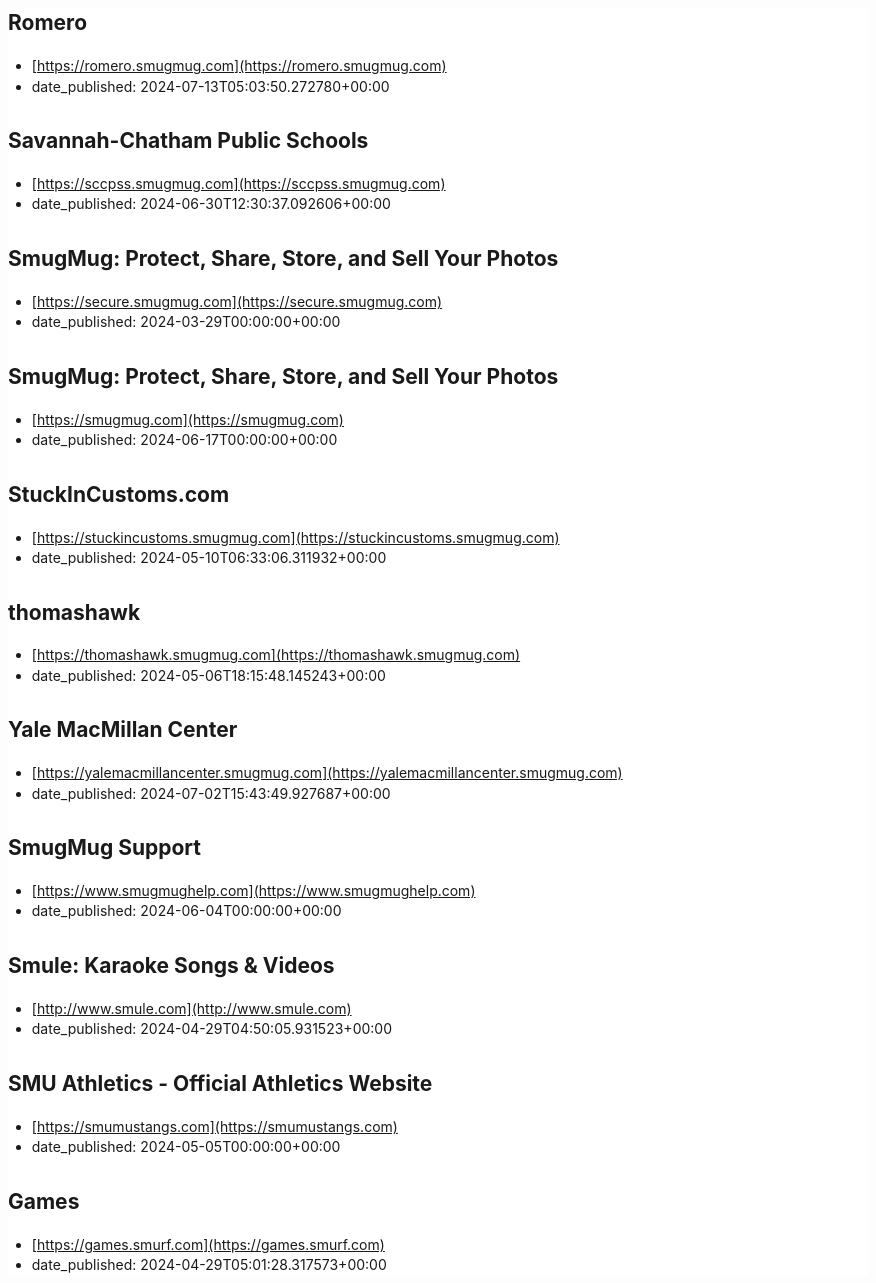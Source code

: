  ## Romero
 - [https://romero.smugmug.com](https://romero.smugmug.com)
 - date_published: 2024-07-13T05:03:50.272780+00:00

 ## Savannah-Chatham Public Schools
 - [https://sccpss.smugmug.com](https://sccpss.smugmug.com)
 - date_published: 2024-06-30T12:30:37.092606+00:00

 ## SmugMug: Protect, Share, Store, and Sell Your Photos
 - [https://secure.smugmug.com](https://secure.smugmug.com)
 - date_published: 2024-03-29T00:00:00+00:00

 ## SmugMug: Protect, Share, Store, and Sell Your Photos
 - [https://smugmug.com](https://smugmug.com)
 - date_published: 2024-06-17T00:00:00+00:00

 ## StuckInCustoms.com
 - [https://stuckincustoms.smugmug.com](https://stuckincustoms.smugmug.com)
 - date_published: 2024-05-10T06:33:06.311932+00:00

 ## thomashawk
 - [https://thomashawk.smugmug.com](https://thomashawk.smugmug.com)
 - date_published: 2024-05-06T18:15:48.145243+00:00

 ## Yale MacMillan Center
 - [https://yalemacmillancenter.smugmug.com](https://yalemacmillancenter.smugmug.com)
 - date_published: 2024-07-02T15:43:49.927687+00:00

 ## SmugMug Support
 - [https://www.smugmughelp.com](https://www.smugmughelp.com)
 - date_published: 2024-06-04T00:00:00+00:00

 ## Smule: Karaoke Songs & Videos
 - [http://www.smule.com](http://www.smule.com)
 - date_published: 2024-04-29T04:50:05.931523+00:00

 ## SMU Athletics - Official Athletics Website
 - [https://smumustangs.com](https://smumustangs.com)
 - date_published: 2024-05-05T00:00:00+00:00

 ## Games
 - [https://games.smurf.com](https://games.smurf.com)
 - date_published: 2024-04-29T05:01:28.317573+00:00
